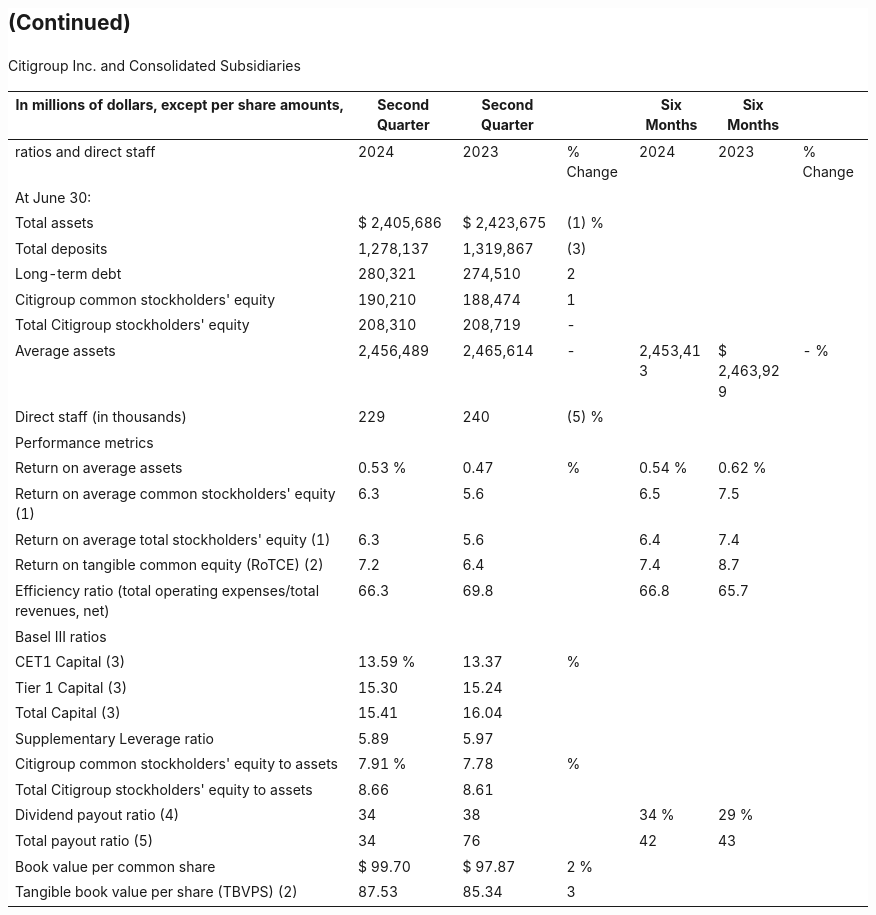 (Continued)
-----------

Citigroup Inc. and Consolidated Subsidiaries

| In millions of dollars, except per share amounts, | Second Quarter | Second Quarter | | Six Months | Six Months | |
| --- | --- | --- | --- | --- | --- | --- |
| ratios and direct staff | 2024 | 2023 | % Change | 2024 | 2023 | % Change |
| At June 30: | | | | | | |
| Total assets | $ 2,405,686 | $ 2,423,675 | (1) % | | | |
| Total deposits | 1,278,137 | 1,319,867 | (3) | | | |
| Long-term debt | 280,321 | 274,510 | 2 | | | |
| Citigroup common stockholders' equity | 190,210 | 188,474 | 1 | | | |
| Total Citigroup stockholders' equity | 208,310 | 208,719 | - | | | |
| Average assets | 2,456,489 | 2,465,614 | - | 2,453,413 | $ 2,463,929 | - % |
| Direct staff (in thousands) | 229 | 240 | (5) % | | | |
| Performance metrics | | | | | | |
| Return on average assets | 0.53 % | 0.47 | % | 0.54 % | 0.62 % | |
| Return on average common stockholders' equity (1) | 6.3 | 5.6 | | 6.5 | 7.5 | |
| Return on average total stockholders' equity (1) | 6.3 | 5.6 | | 6.4 | 7.4 | |
| Return on tangible common equity (RoTCE) (2) | 7.2 | 6.4 | | 7.4 | 8.7 | |
| Efficiency ratio (total operating expenses/total revenues, net) | 66.3 | 69.8 | | 66.8 | 65.7 | |
| Basel III ratios | | | | | | |
| CET1 Capital (3) | 13.59 % | 13.37 | % | | | |
| Tier 1 Capital (3) | 15.30 | 15.24 | | | | |
| Total Capital (3) | 15.41 | 16.04 | | | | |
| Supplementary Leverage ratio | 5.89 | 5.97 | | | | |
| Citigroup common stockholders' equity to assets | 7.91 % | 7.78 | % | | | |
| Total Citigroup stockholders' equity to assets | 8.66 | 8.61 | | | | |
| Dividend payout ratio (4) | 34 | 38 | | 34 % | 29 % | |
| Total payout ratio (5) | 34 | 76 | | 42 | 43 | |
| Book value per common share | $ 99.70 | $ 97.87 | 2 % | | | |
| Tangible book value per share (TBVPS) (2) | 87.53 | 85.34 | 3 | | | |
